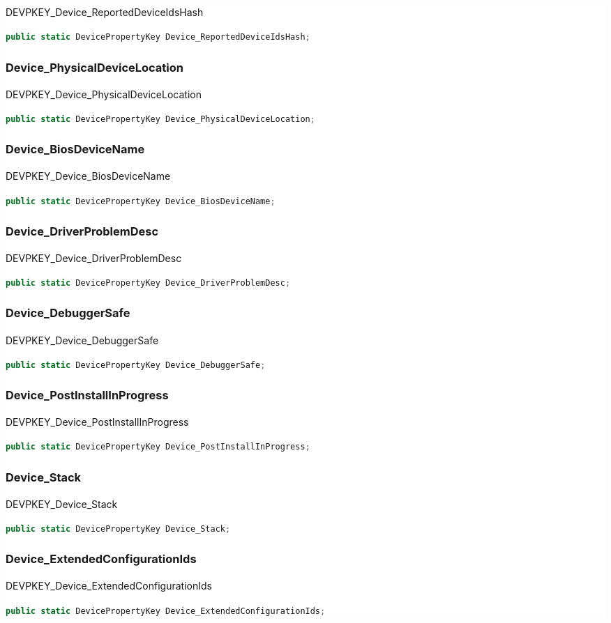 DEVPKEY_Device_ReportedDeviceIdsHash

```csharp
public static DevicePropertyKey Device_ReportedDeviceIdsHash;
```

### **Device_PhysicalDeviceLocation**

DEVPKEY_Device_PhysicalDeviceLocation

```csharp
public static DevicePropertyKey Device_PhysicalDeviceLocation;
```

### **Device_BiosDeviceName**

DEVPKEY_Device_BiosDeviceName

```csharp
public static DevicePropertyKey Device_BiosDeviceName;
```

### **Device_DriverProblemDesc**

DEVPKEY_Device_DriverProblemDesc

```csharp
public static DevicePropertyKey Device_DriverProblemDesc;
```

### **Device_DebuggerSafe**

DEVPKEY_Device_DebuggerSafe

```csharp
public static DevicePropertyKey Device_DebuggerSafe;
```

### **Device_PostInstallInProgress**

DEVPKEY_Device_PostInstallInProgress

```csharp
public static DevicePropertyKey Device_PostInstallInProgress;
```

### **Device_Stack**

DEVPKEY_Device_Stack

```csharp
public static DevicePropertyKey Device_Stack;
```

### **Device_ExtendedConfigurationIds**

DEVPKEY_Device_ExtendedConfigurationIds

```csharp
public static DevicePropertyKey Device_ExtendedConfigurationIds;
```

